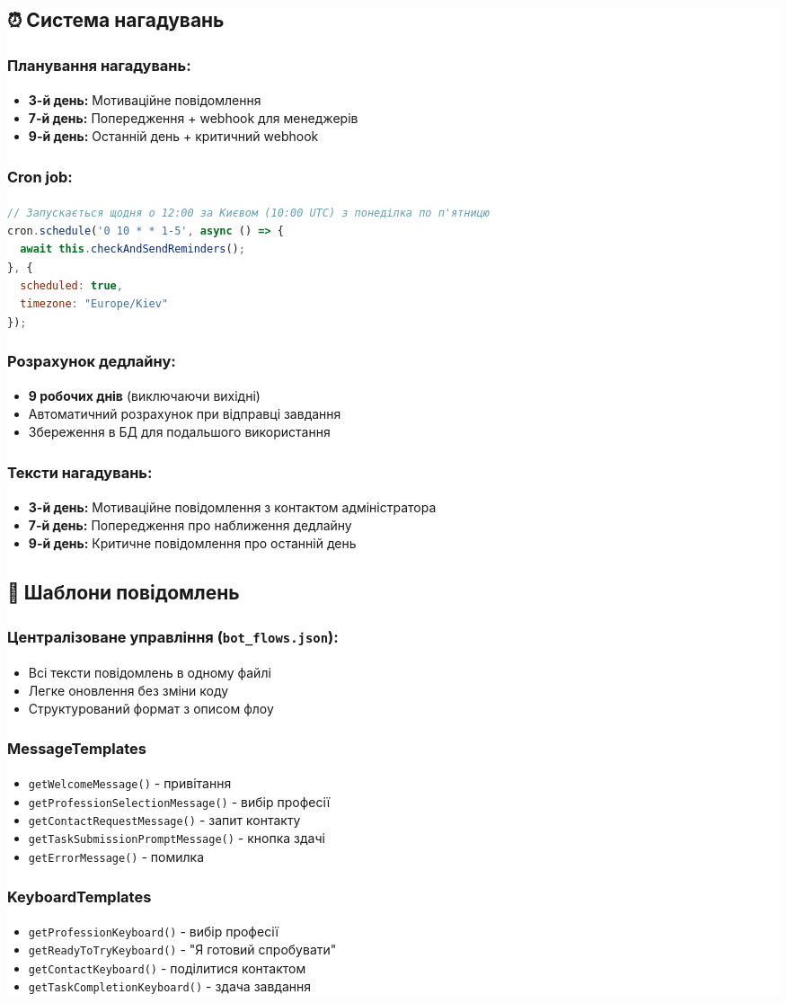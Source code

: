## ⏰ Система нагадувань

### Планування нагадувань:
- **3-й день:** Мотиваційне повідомлення
- **7-й день:** Попередження + webhook для менеджерів
- **9-й день:** Останній день + критичний webhook

### Cron job:
```javascript
// Запускається щодня о 12:00 за Києвом (10:00 UTC) з понеділка по п'ятницю
cron.schedule('0 10 * * 1-5', async () => {
  await this.checkAndSendReminders();
}, {
  scheduled: true,
  timezone: "Europe/Kiev"
});
```

### Розрахунок дедлайну:
- **9 робочих днів** (виключаючи вихідні)
- Автоматичний розрахунок при відправці завдання
- Збереження в БД для подальшого використання

### Тексти нагадувань:
- **3-й день:** Мотиваційне повідомлення з контактом адміністратора
- **7-й день:** Попередження про наближення дедлайну
- **9-й день:** Критичне повідомлення про останній день

## 💬 Шаблони повідомлень

### Централізоване управління (`bot_flows.json`):
- Всі тексти повідомлень в одному файлі
- Легке оновлення без зміни коду
- Структурований формат з описом флоу

### MessageTemplates
- `getWelcomeMessage()` - привітання
- `getProfessionSelectionMessage()` - вибір професії
- `getContactRequestMessage()` - запит контакту
- `getTaskSubmissionPromptMessage()` - кнопка здачі
- `getErrorMessage()` - помилка

### KeyboardTemplates
- `getProfessionKeyboard()` - вибір професії
- `getReadyToTryKeyboard()` - "Я готовий спробувати"
- `getContactKeyboard()` - поділитися контактом
- `getTaskCompletionKeyboard()` - здача завдання
